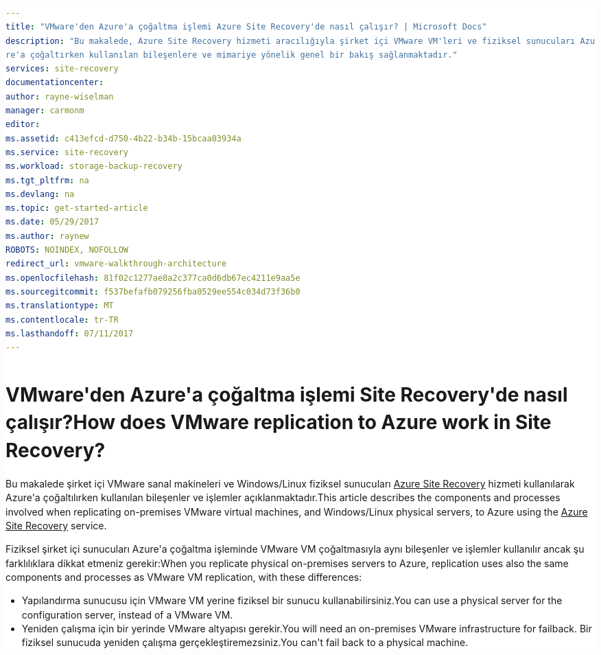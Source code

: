 ```yaml
---
title: "VMware'den Azure'a çoğaltma işlemi Azure Site Recovery'de nasıl çalışır? | Microsoft Docs"
description: "Bu makalede, Azure Site Recovery hizmeti aracılığıyla şirket içi VMware VM'leri ve fiziksel sunucuları Azure'a çoğaltırken kullanılan bileşenlere ve mimariye yönelik genel bir bakış sağlanmaktadır."
services: site-recovery
documentationcenter: 
author: rayne-wiselman
manager: carmonm
editor: 
ms.assetid: c413efcd-d750-4b22-b34b-15bcaa03934a
ms.service: site-recovery
ms.workload: storage-backup-recovery
ms.tgt_pltfrm: na
ms.devlang: na
ms.topic: get-started-article
ms.date: 05/29/2017
ms.author: raynew
ROBOTS: NOINDEX, NOFOLLOW
redirect_url: vmware-walkthrough-architecture
ms.openlocfilehash: 81f02c1277ae8a2c377ca0d6db67ec4211e9aa5e
ms.sourcegitcommit: f537befafb079256fba0529ee554c034d73f36b0
ms.translationtype: MT
ms.contentlocale: tr-TR
ms.lasthandoff: 07/11/2017
---
```

# <a name="how-does-vmware-replication-to-azure-work-in-site-recovery"></a><span data-ttu-id="db8fe-104">VMware'den Azure'a çoğaltma işlemi Site Recovery'de nasıl çalışır?</span><span class="sxs-lookup"><span data-stu-id="db8fe-104">How does VMware replication to Azure work in Site Recovery?</span></span>

<span data-ttu-id="db8fe-105">Bu makalede şirket içi VMware sanal makineleri ve Windows/Linux fiziksel sunucuları [Azure Site Recovery](site-recovery-overview.md) hizmeti kullanılarak Azure'a çoğaltılırken kullanılan bileşenler ve işlemler açıklanmaktadır.</span><span class="sxs-lookup"><span data-stu-id="db8fe-105">This article describes the components and processes involved when replicating on-premises VMware virtual machines, and Windows/Linux physical servers, to Azure using the [Azure Site Recovery](site-recovery-overview.md) service.</span></span>

<span data-ttu-id="db8fe-106">Fiziksel şirket içi sunucuları Azure'a çoğaltma işleminde VMware VM çoğaltmasıyla aynı bileşenler ve işlemler kullanılır ancak şu farklılıklara dikkat etmeniz gerekir:</span><span class="sxs-lookup"><span data-stu-id="db8fe-106">When you replicate physical on-premises servers to Azure, replication uses also the same components and processes as VMware VM replication, with these differences:</span></span>

- <span data-ttu-id="db8fe-107">Yapılandırma sunucusu için VMware VM yerine fiziksel bir sunucu kullanabilirsiniz.</span><span class="sxs-lookup"><span data-stu-id="db8fe-107">You can use a physical server for the configuration server, instead of a VMware VM.</span></span>
- <span data-ttu-id="db8fe-108">Yeniden çalışma için bir yerinde VMware altyapısı gerekir.</span><span class="sxs-lookup"><span data-stu-id="db8fe-108">You will need an on-premises VMware infrastructure for failback.</span></span> <span data-ttu-id="db8fe-109">Bir fiziksel sunucuda yeniden çalışma gerçekleştiremezsiniz.</span><span class="sxs-lookup"><span data-stu-id="db8fe-109">You can't fail back to a physical machine.</span></span>
